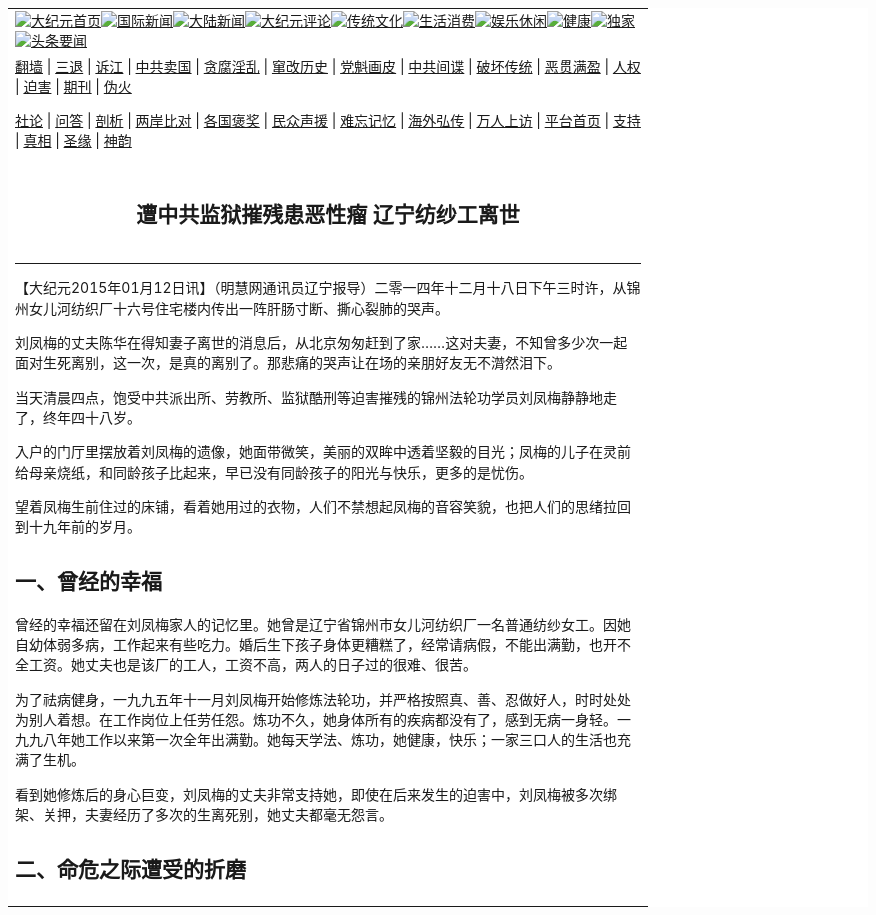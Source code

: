 <a name="1" id="1" target="_blank"></a><span id="1"></span>
<table align=center border="0"><tr><td colspan="2" VALIGN=TOP><a href="https://github.com/19920513/djy/blob/master/gb/nf1351518.md#1"><img src="https://raw.githubusercontent.com/19920513/www/master/t/djy/1.jpg" title="大纪元首页" alt="大纪元首页"></a><a href="https://github.com/19920513/djy/blob/master/gb/n24hr.md#1"><img src="https://raw.githubusercontent.com/19920513/www/master/t/djy/3.jpg" title="国际新闻" alt="国际新闻"></a><a href="https://github.com/19920513/djy/blob/master/gb/nsc413.md#1"><img src="https://raw.githubusercontent.com/19920513/www/master/t/djy/4.jpg" title="大陆新闻" alt="大陆新闻"></a><a href="https://github.com/19920513/djy/blob/master/gb/news392.md#1"><img src="https://raw.githubusercontent.com/19920513/www/master/t/djy/5.jpg" title="大纪元评论" alt="大纪元评论"></a><a href="https://github.com/19920513/djy/blob/master/gb/news2007.md#1"><img src="https://raw.githubusercontent.com/19920513/www/master/t/djy/6.jpg" title="传统文化" alt="传统文化"></a><a href="https://github.com/19920513/djy/blob/master/gb/news2008.md#1"><img src="https://raw.githubusercontent.com/19920513/www/master/t/djy/7.jpg" title="生活消费" alt="生活消费"></a><a href="https://github.com/19920513/djy/blob/master/gb/ncyule.md#1"><img src="https://raw.githubusercontent.com/19920513/www/master/t/djy/8.jpg" title="娱乐休闲" alt="娱乐休闲"></a><a href="https://github.com/19920513/djy/blob/master/gb/nsc1002.md#1"><img src="https://raw.githubusercontent.com/19920513/www/master/t/djy/9.jpg" title="健康" alt="健康"></a><a href="https://github.com/19920513/djy/blob/master/gb/nf6092.md#1"><img src="https://raw.githubusercontent.com/19920513/www/master/t/djy/10a.jpg" title="独家" alt="独家"></a><a href="https://github.com/19920513/djy/blob/master/gb/nf4514.md#1"><img src="https://raw.githubusercontent.com/19920513/www/master/t/djy/12a.jpg" title="头条要闻" alt="头条要闻"></a></td></tr>
<tr><td colspan="2" VALIGN=TOP><a target="_blank" href="https://github.com/19920513/www/blob/master/README.md?zsrh#1">翻墙</a> | <a target="_blank" href="https://github.com/19920513/djy/blob/master/gb/nf5657.md#1">三退</a> | <a target="_blank" href="https://github.com/19920513/djy/blob/master/gb/nf6124.md#1">诉江</a> | <a target="_blank" href="https://github.com/19920513/djy/blob/master/gb/nf1176117.md#1">中共卖国</a> | <a target="_blank" href="https://github.com/19920513/djy/blob/master/gb/nf5773.md#1">贪腐淫乱</a> | <a target="_blank" href="https://github.com/19920513/djy/blob/master/gb/nf1176115.md#1">窜改历史</a> | <a target="_blank" href="https://github.com/19920513/djy/blob/master/gb/nf1176107.md#1">党魁画皮</a> | <a target="_blank" href="https://github.com/19920513/djy/blob/master/gb/nf1320400.md#1">中共间谍</a> | <a target="_blank" href="https://github.com/19920513/djy/blob/master/gb/nf1176114.md#1">破坏传统</a> | <a target="_blank" href="https://github.com/19920513/ntdtv/blob/master/gb/prog447_1.md#1">恶贯满盈</a> | <a target="_blank" href="https://github.com/19920513/djy/blob/master/gb/ncid278.md#1">人权</a> | <a target="_blank" href="https://github.com/19920513/djy/blob/master/gb/nf1176111.md#1">迫害</a> | <a target="_blank" href="https://gitlab.com/szzdlab/mh-qikan/blob/master/README.md#1">期刊</a> | <a target="_blank" href="https://github.com/19920513/djy/blob/master/gb/nf5562.md#1">伪火</a></p><p><a target="_blank" href="https://github.com/19920513/djy/blob/master/gb/9p.md#1">社论</a> | <a target="_blank" href="https://github.com/19920513/djy/blob/master/gb/nf4378.md#1">问答</a> | <a target="_blank" href="https://github.com/19920513/djy/blob/master/gb/nf5792.md#1">剖析</a> | <a target="_blank" href="https://github.com/19920513/djy/blob/master/gb/nf5735.md#1">两岸比对</a> | <a target="_blank" href="https://github.com/19920513/djy/blob/master/gb/nf6119.md#1">各国褒奖</a> | <a target="_blank" href="https://github.com/19920513/djy/blob/master/gb/nf6120.md#1">民众声援</a> | <a target="_blank" href="https://github.com/19920513/djy/blob/master/gb/nf1188594.md#1">难忘记忆</a> | <a target="_blank" href="https://github.com/19920513/djy/blob/master/gb/nf3180.md#1">海外弘传</a> | <a target="_blank" href="https://github.com/19920513/djy/blob/master/gb/nf5410.md#1">万人上访</a> | <a target="_blank" href="https://github.com/19920513/www/blob/master/README.md?zsrh#1">平台首页</a> | <a target="_blank" href="https://github.com/19920513/djy/blob/master/gb/nf4386.md#1">支持</a> | <a target="_blank" href="https://github.com/19920513/djy/blob/master/gb/nf4389.md#1">真相</a> | <a target="_blank" href="https://github.com/19920513/djy/blob/master/gb/nf5790.md#1">圣缘</a> | <a target="_blank" href="https://github.com/19920513/djy/blob/master/gb/nf4786.md#1">神韵</a></td></tr>
<tr><td VALIGN=TOP width="626"><h2 align=center>遭中共监狱摧残患恶性瘤 辽宁纺纱工离世</h2>

<h6></h6>
<hr>
	<p>【大纪元2015年01月12日讯】（明慧网通讯员辽宁报导）二零一四年十二月十八日下午三时许，从锦州女儿河纺织厂十六号住宅楼内传出一阵肝肠寸断、撕心裂肺的哭声。</p>
<p>刘凤梅的丈夫陈华在得知妻子离世的消息后，从北京匆匆赶到了家……这对夫妻，不知曾多少次一起面对生死离别，这一次，是真的离别了。那悲痛的哭声让在场的亲朋好友无不潸然泪下。</p>
<p>当天清晨四点，饱受中共派出所、<ahref="https://github.com/19920513/djy/blob/master/gb/tag/%E5%8A%B3%E6%95%99%E6%89%80.md#1">劳教所</a>、<ahref="https://github.com/19920513/djy/blob/master/gb/tag/%E7%9B%91%E7%8B%B1.md#1">监狱</a>酷刑等迫害摧残的锦州<ahref="https://github.com/19920513/djy/blob/master/gb/tag/%E6%B3%95%E8%BD%AE%E5%8A%9F.md#1">法轮功</a>学员刘凤梅静静地走了，终年四十八岁。</p>
<p>入户的门厅里摆放着刘凤梅的遗像，她面带微笑，美丽的双眸中透着坚毅的目光；凤梅的儿子在灵前给母亲烧纸，和同龄孩子比起来，早已没有同龄孩子的阳光与快乐，更多的是忧伤。</p>
<p>望着凤梅生前住过的床铺，看着她用过的衣物，人们不禁想起凤梅的音容笑貌，也把人们的思绪拉回到十九年前的岁月。</p>
<p><h2>一、曾经的幸福</h2>
<p>曾经的幸福还留在刘凤梅家人的记忆里。她曾是辽宁省锦州市女儿河纺织厂一名普通纺纱女工。因她自幼体弱多病，工作起来有些吃力。婚后生下孩子身体更糟糕了，经常请病假，不能出满勤，也开不全工资。她丈夫也是该厂的工人，工资不高，两人的日子过的很难、很苦。</p>
<p>为了祛病健身，一九九五年十一月刘凤梅开始修炼<ahref="https://github.com/19920513/djy/blob/master/gb/tag/%E6%B3%95%E8%BD%AE%E5%8A%9F.md#1">法轮功</a>，并严格按照真、善、忍做好人，时时处处为别人着想。在工作岗位上任劳任怨。炼功不久，她身体所有的疾病都没有了，感到无病一身轻。一九九八年她工作以来第一次全年出满勤。她每天学法、炼功，她健康，快乐；一家三口人的生活也充满了生机。</p>
<p>看到她修炼后的身心巨变，刘凤梅的丈夫非常支持她，即使在后来发生的迫害中，刘凤梅被多次绑架、关押，夫妻经历了多次的生离死别，她丈夫都毫无怨言。</p>
<p><h2>二、命危之际遭受的折磨</h2>